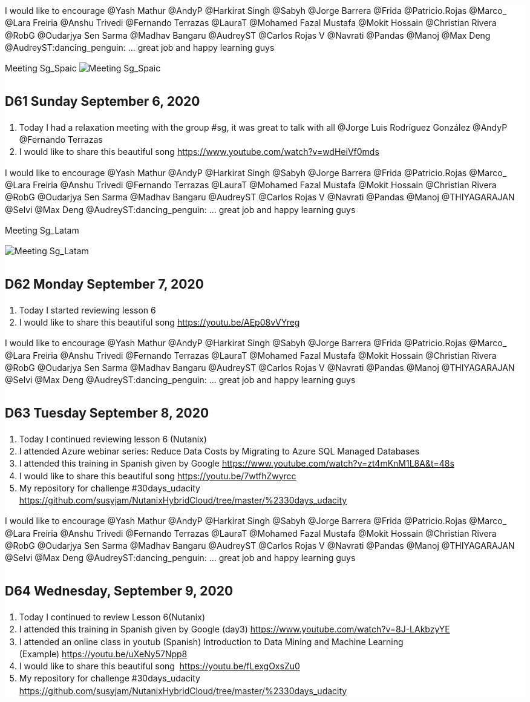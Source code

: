 I would like to encourage @Yash Mathur @AndyP @Harkirat Singh @Sabyh @Jorge Barrera @Frida @Patricio.Rojas  @Marco_ @Lara Freiria @Anshu Trivedi @Fernando Terrazas @LauraT @Mohamed Fazal Mustafa @Mokit Hossain @Christian Rivera @RobG @Oudarjya Sen Sarma @Madhav Bangaru @AudreyST @Carlos Rojas V @Navrati @Pandas @Manoj @Max Deng @AudreyST:dancing_penguin: ... great job and happy learning guys

Meeting Sg_Spaic
![Meeting Sg_Spaic][D60]

## D61 Sunday September 6, 2020
  1. Today I had a relaxation meeting with the group #sg, it was great to talk with all @Jorge Luis Rodríguez González @AndyP @Fernando Terrazas 
  2. I would like to share this beautiful song https://www.youtube.com/watch?v=wdHeiVf0mds
  
I would like to encourage @Yash Mathur @AndyP @Harkirat Singh @Sabyh @Jorge Barrera @Frida @Patricio.Rojas  @Marco_ @Lara Freiria @Anshu Trivedi @Fernando Terrazas @LauraT @Mohamed Fazal Mustafa @Mokit Hossain @Christian Rivera @RobG @Oudarjya Sen Sarma @Madhav Bangaru @AudreyST @Carlos Rojas V @Navrati @Pandas @Manoj @THIYAGARAJAN @Selvi @Max Deng @AudreyST:dancing_penguin: ... great job and happy learning guys

Meeting Sg_Latam

![Meeting Sg_Latam][D61]

## D62 Monday September 7, 2020
  1. Today I started reviewing lesson 6
  2. I would like to share this beautiful song https://youtu.be/AEp08vVYreg
  
I would like to encourage @Yash Mathur @AndyP @Harkirat Singh @Sabyh @Jorge Barrera @Frida @Patricio.Rojas  @Marco_ @Lara Freiria @Anshu Trivedi @Fernando Terrazas @LauraT @Mohamed Fazal Mustafa @Mokit Hossain @Christian Rivera @RobG @Oudarjya Sen Sarma @Madhav Bangaru @AudreyST @Carlos Rojas V @Navrati @Pandas @Manoj @THIYAGARAJAN @Selvi @Max Deng @AudreyST:dancing_penguin: ... great job and happy learning guys

## D63 Tuesday September 8, 2020
  1. Today I continued reviewing lesson 6 (Nutanix)
  2. I attended Azure webinar series: Reduce Data Costs by Migrating to Azure SQL Managed Databases
  3. I attended this training in Spanish given by Google https://www.youtube.com/watch?v=zt4mKnM1L8A&t=48s
  4. I would like to share this beautiful song https://youtu.be/7wtfhZwyrcc
  5. My repository for challenge #30days_udacity https://github.com/susyjam/NutanixHybridCloud/tree/master/%2330days_udacity
  
I would like to encourage @Yash Mathur @AndyP @Harkirat Singh @Sabyh @Jorge Barrera @Frida @Patricio.Rojas  @Marco_ @Lara Freiria @Anshu Trivedi @Fernando Terrazas @LauraT @Mohamed Fazal Mustafa @Mokit Hossain @Christian Rivera @RobG @Oudarjya Sen Sarma @Madhav Bangaru @AudreyST @Carlos Rojas V @Navrati @Pandas @Manoj @THIYAGARAJAN @Selvi @Max Deng @AudreyST:dancing_penguin: ... great job and happy learning guys


## D64 Wednesday, September 9, 2020
  1. Today I continued to review Lesson 6(Nutanix)
  2. I attended this training in Spanish given by Google (day3) https://www.youtube.com/watch?v=8J-LAkbzyYE
  3. I attended an online class in youtub (Spanish) Introduction to Data Mining and Machine Learning (Example) https://youtu.be/uXeNy57Npp8
  4. I would like to share this beautiful song  https://youtu.be/fLexgOxsZu0
  5. My repository for challenge #30days_udacity https://github.com/susyjam/NutanixHybridCloud/tree/master/%2330days_udacity
  

[D4]: https://github.com/susyjam/NutanixHybridCloud/blob/master/%2330days_udacity/images/D4%20Latm_first_meeting.png
[D4-1]: https://github.com/susyjam/NutanixHybridCloud/blob/master/%2330days_udacity/images/D4%20spaic%20meetup%202.png
[D7]: https://github.com/susyjam/NutanixHybridCloud/blob/master/%2330days_udacity/images/D7%20nutanix.png
[D8]: https://github.com/susyjam/NutanixHybridCloud/blob/master/%2330days_udacity/images/D8%20Nutanix.png
[D9]: https://github.com/susyjam/NutanixHybridCloud/blob/master/%2330days_udacity/images/D9%20Nutanix.png
[D10]: https://github.com/susyjam/NutanixHybridCloud/blob/master/%2330days_udacity/images/D10%20Nutanix.png
[D11-2]: https://github.com/susyjam/NutanixHybridCloud/blob/master/%2330days_udacity/images/D11%20Latm%20meeting.jpg
[D11-3]: https://github.com/susyjam/NutanixHybridCloud/blob/master/%2330days_udacity/images/D11%20spaic%20meetup.PNG
[D11-4]: https://github.com/susyjam/NutanixHybridCloud/blob/master/%2330days_udacity/images/D11%20spaic%20meetup%202.png
[D11-5]: https://github.com/susyjam/NutanixHybridCloud/blob/master/%2330days_udacity/images/D11%20spaic%20meetup%203.png
[D11-6]: https://github.com/susyjam/NutanixHybridCloud/blob/master/%2330days_udacity/images/%20D11%20spaic%20meeting%204%20.png
[D12-1]: https://github.com/susyjam/NutanixHybridCloud/blob/master/%2330days_udacity/images/D12-1%20ML.png
[D13-1]: https://github.com/susyjam/NutanixHybridCloud/blob/master/%2330days_udacity/images/D13%20Meeting%20Sg%20Spanish.png
[D13-2]: https://github.com/susyjam/NutanixHybridCloud/blob/master/%2330days_udacity/images/D13%20Participants%20IoT%20%2B%20ML%20introduction%20meeting.jpg
[D14]: https://github.com/susyjam/NutanixHybridCloud/blob/master/%2330days_udacity/images/D14%20Nutanix.png
[D15]: https://github.com/susyjam/NutanixHybridCloud/blob/master/%2330days_udacity/images/D15%20Nutanix.png 
[D16]: https://github.com/susyjam/NutanixHybridCloud/blob/master/%2330days_udacity/images/D16%20Nutanix.png
[D17]: https://github.com/susyjam/NutanixHybridCloud/blob/master/%2330days_udacity/images/D17%20Nutanix.png
[D18-1]: https://github.com/susyjam/NutanixHybridCloud/blob/master/%2330days_udacity/images/D18-1%20Nutanix.png
[D18-2]: https://github.com/susyjam/NutanixHybridCloud/blob/master/%2330days_udacity/images/D18-2%20Nutanix.jpg
[D18-3]: https://github.com/susyjam/NutanixHybridCloud/blob/master/%2330days_udacity/images/D18-3%20Nutanix.png
[D19]: https://github.com/susyjam/NutanixHybridCloud/blob/master/%2330days_udacity/images/D19%20Nutanix.png
[D20]: https://github.com/susyjam/NutanixHybridCloud/blob/master/%2330days_udacity/images/D20%20Nutanix.png
[D21]: https://github.com/susyjam/NutanixHybridCloud/blob/master/%2330days_udacity/images/D21%20Nutanix.png
[D22]: https://github.com/susyjam/NutanixHybridCloud/blob/master/%2330days_udacity/images/D22%20Nutanix.png
[D23]: https://github.com/susyjam/NutanixHybridCloud/blob/master/%2330days_udacity/images/D23%20Nutanix.png
[D24]: https://github.com/susyjam/NutanixHybridCloud/blob/master/%2330days_udacity/images/D24%20Nutanix.png
[D25-1]: https://github.com/susyjam/NutanixHybridCloud/blob/master/%2330days_udacity/images/D25%20Nutanix.png
[D25-2]: https://github.com/susyjam/NutanixHybridCloud/blob/master/%2330days_udacity/images/D25%20meeting%20Sg%20Latan%20Nuntanix.jpg
[D25-3]: https://github.com/susyjam/NutanixHybridCloud/blob/master/%2330days_udacity/images/D25%20Meeting%20sgSpaic%20%233%20Nutanix.png
[D27]: https://github.com/susyjam/NutanixHybridCloud/blob/master/%2330days_udacity/images/D27%20Nutanix.png
[D28]: https://github.com/susyjam/NutanixHybridCloud/blob/master/%2330days_udacity/images/D28%20Nutanix.png
[D29]: https://github.com/susyjam/NutanixHybridCloud/blob/master/%2330days_udacity/images/D29%20Nutanix.png
[D30]: https://github.com/susyjam/NutanixHybridCloud/blob/master/%2330days_udacity/images/D30%20Nutanix.png
[D31]: https://github.com/susyjam/NutanixHybridCloud/blob/master/%2330days_udacity/images/D31%20Nutanix.png
[D31-1]: https://github.com/susyjam/NutanixHybridCloud/blob/master/%2330days_udacity/images/nutanixscholarshipcertificateJSMC.jpg
[D32-1]: https://github.com/susyjam/NutanixHybridCloud/blob/master/%2330days_udacity/images/D32%20meeting%20Spaic%20Nutanix.png
[D32-2]: https://github.com/susyjam/NutanixHybridCloud/blob/master/%2330days_udacity/images/D32%20meeting%20Latam%20Nutanix.jpg
[D33]: https://github.com/susyjam/NutanixHybridCloud/blob/master/%2330days_udacity/images/D27%20Meeting%20Spanish%20ML.jpg
[D34]: https://github.com/susyjam/NutanixHybridCloud/blob/master/%2330days_udacity/images/collage.png
[D35]: https://github.com/susyjam/NutanixHybridCloud/blob/master/%2330days_udacity/images/D35%20Nutanix.png
[D47]: https://github.com/susyjam/NutanixHybridCloud/blob/master/%2330days_udacity/images/D47%20Nutanix.png
[D47-1]: https://github.com/susyjam/NutanixHybridCloud/blob/master/%2330days_udacity/images/bingo%20Nutanix%20JSMC.png
[D60]: https://github.com/susyjam/NutanixHybridCloud/blob/master/%2330days_udacity/images/D60%20Nutanix%20Spaic.png
[D61]: https://github.com/susyjam/NutanixHybridCloud/blob/master/%2330days_udacity/images/D61%20Nutanix.png
[D67]: https://github.com/susyjam/NutanixHybridCloud/blob/master/%2330days_udacity/images/D67%20Meeting%20Sglat%20Nutanixx
[D67-1]: https://github.com/susyjam/NutanixHybridCloud/blob/master/%2330days_udacity/images/HappyPD.jpg
[D67-2]: https://github.com/susyjam/NutanixHybridCloud/blob/master/%2330days_udacity/images/D67%20Meeting%20Spaic%20Nutanix.png
[D68-1]: https://github.com/susyjam/MicrosoftAzureML/blob/master/%2350daysofudacity/images/D62%20ML%20Sg%20Spanish%20PS.png
[D68-2]: https://github.com/susyjam/MicrosoftAzureML/blob/master/%2350daysofudacity/images/D62%20Meeting%20Sg%20Spanish%20ML.jpeg
[D69]: https://github.com/susyjam/NutanixHybridCloud/blob/master/%2330days_udacity/images/we%20can%20do%20it.gif
[D73]: https://github.com/susyjam/NutanixHybridCloud/blob/master/%2330days_udacity/images/D73%20Sg_latam%20Nutanix.JPG
[D75]: https://github.com/susyjam/NutanixHybridCloud/blob/master/%2330days_udacity/images/happy-students-eye-glasses-on-hand.jpg
[D80]: https://github.com/susyjam/NutanixHybridCloud/blob/master/%2330days_udacity/images/D80%20CDDB.jpg
[D80-1]: https://github.com/susyjam/NutanixHybridCloud/blob/master/%2330days_udacity/images/D80%20MyBingoJSMCTheFinalJam.jpg
[D80-2]: https://github.com/susyjam/NutanixHybridCloud/blob/master/%2330days_udacity/images/D80%20Webinar.jpg
[D80-3]: https://github.com/susyjam/NutanixHybridCloud/blob/master/%2330days_udacity/images/D80%20Nutanix%20Jam.jpg
[D80-4]: https://github.com/susyjam/NutanixHybridCloud/blob/master/%2330days_udacity/images/StudyJam2%20NUTANIX.png